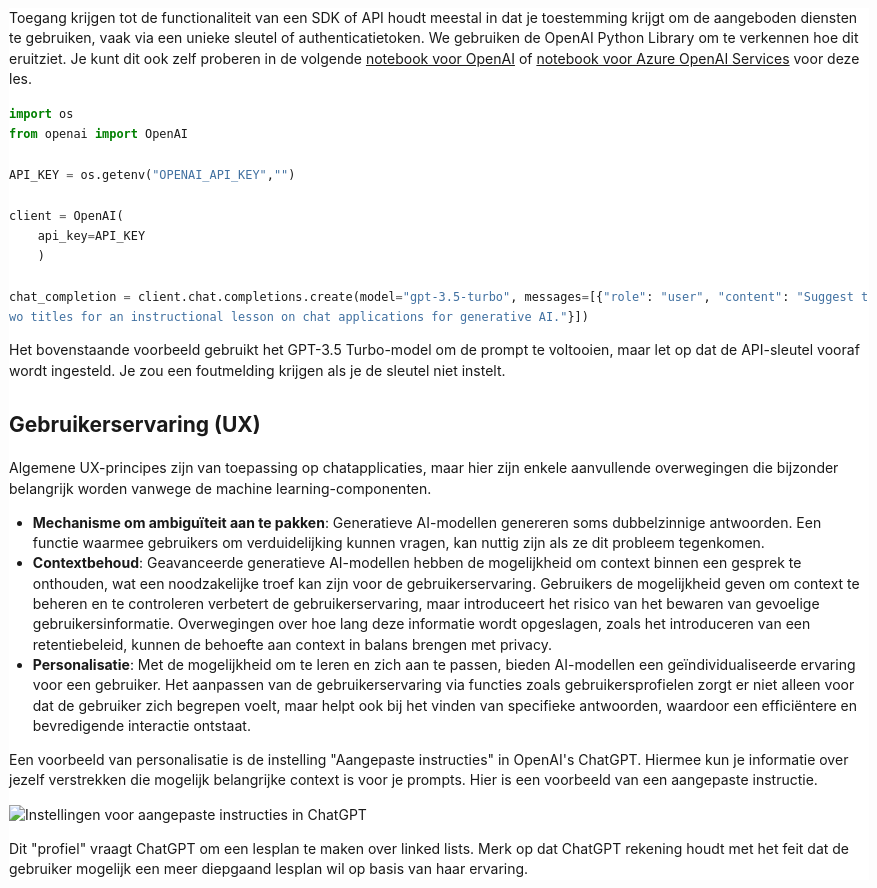 Toegang krijgen tot de functionaliteit van een SDK of API houdt meestal in dat je toestemming krijgt om de aangeboden diensten te gebruiken, vaak via een unieke sleutel of authenticatietoken. We gebruiken de OpenAI Python Library om te verkennen hoe dit eruitziet. Je kunt dit ook zelf proberen in de volgende [notebook voor OpenAI](./python/oai-assignment.ipynb?WT.mc_id=academic-105485-koreyst) of [notebook voor Azure OpenAI Services](./python/aoai-assignment.ipynb?WT.mc_id=academic-105485-koreys) voor deze les.

```python
import os
from openai import OpenAI

API_KEY = os.getenv("OPENAI_API_KEY","")

client = OpenAI(
    api_key=API_KEY
    )

chat_completion = client.chat.completions.create(model="gpt-3.5-turbo", messages=[{"role": "user", "content": "Suggest two titles for an instructional lesson on chat applications for generative AI."}])
```

Het bovenstaande voorbeeld gebruikt het GPT-3.5 Turbo-model om de prompt te voltooien, maar let op dat de API-sleutel vooraf wordt ingesteld. Je zou een foutmelding krijgen als je de sleutel niet instelt.

## Gebruikerservaring (UX)

Algemene UX-principes zijn van toepassing op chatapplicaties, maar hier zijn enkele aanvullende overwegingen die bijzonder belangrijk worden vanwege de machine learning-componenten.

- **Mechanisme om ambiguïteit aan te pakken**: Generatieve AI-modellen genereren soms dubbelzinnige antwoorden. Een functie waarmee gebruikers om verduidelijking kunnen vragen, kan nuttig zijn als ze dit probleem tegenkomen.
- **Contextbehoud**: Geavanceerde generatieve AI-modellen hebben de mogelijkheid om context binnen een gesprek te onthouden, wat een noodzakelijke troef kan zijn voor de gebruikerservaring. Gebruikers de mogelijkheid geven om context te beheren en te controleren verbetert de gebruikerservaring, maar introduceert het risico van het bewaren van gevoelige gebruikersinformatie. Overwegingen over hoe lang deze informatie wordt opgeslagen, zoals het introduceren van een retentiebeleid, kunnen de behoefte aan context in balans brengen met privacy.
- **Personalisatie**: Met de mogelijkheid om te leren en zich aan te passen, bieden AI-modellen een geïndividualiseerde ervaring voor een gebruiker. Het aanpassen van de gebruikerservaring via functies zoals gebruikersprofielen zorgt er niet alleen voor dat de gebruiker zich begrepen voelt, maar helpt ook bij het vinden van specifieke antwoorden, waardoor een efficiëntere en bevredigende interactie ontstaat.

Een voorbeeld van personalisatie is de instelling "Aangepaste instructies" in OpenAI's ChatGPT. Hiermee kun je informatie over jezelf verstrekken die mogelijk belangrijke context is voor je prompts. Hier is een voorbeeld van een aangepaste instructie.

![Instellingen voor aangepaste instructies in ChatGPT](../../../translated_images/custom-instructions.b96f59aa69356fcfed456414221919e8996f93c90c20d0d58d1bc0221e3c909f.nl.png)

Dit "profiel" vraagt ChatGPT om een lesplan te maken over linked lists. Merk op dat ChatGPT rekening houdt met het feit dat de gebruiker mogelijk een meer diepgaand lesplan wil op basis van haar ervaring.
